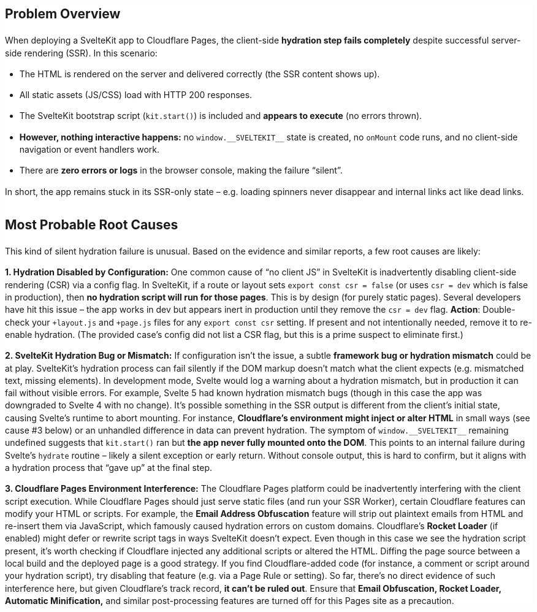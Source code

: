 ## Problem Overview

When deploying a SvelteKit app to Cloudflare Pages, the client-side **hydration step fails completely** despite successful server-side rendering (SSR). In this scenario:

- The HTML is rendered on the server and delivered correctly (the SSR content shows up).
    
- All static assets (JS/CSS) load with HTTP 200 responses.
    
- The SvelteKit bootstrap script (`kit.start()`) is included and **appears to execute** (no errors thrown).
    
- **However, nothing interactive happens:** no `window.__SVELTEKIT__` state is created, no `onMount` code runs, and no client-side navigation or event handlers work.
    
- There are **zero errors or logs** in the browser console, making the failure “silent”.
    

In short, the app remains stuck in its SSR-only state – e.g. loading spinners never disappear and internal links act like dead links.

## Most Probable Root Causes

This kind of silent hydration failure is unusual. Based on the evidence and similar reports, a few root causes are likely:

**1. Hydration Disabled by Configuration:** One common cause of “no client JS” in SvelteKit is inadvertently disabling client-side rendering (CSR) via a config flag. In SvelteKit, if a route or layout sets `export const csr = false` (or uses `csr = dev` which is false in production), then **no hydration script will run for those pages**. This is by design (for purely static pages). Several developers have hit this issue – the app works in dev but appears inert in production until they remove the `csr = dev` flag. **Action**: Double-check your `+layout.js` and `+page.js` files for any `export const csr` setting. If present and not intentionally needed, remove it to re-enable hydration. (The provided case’s config did not list a CSR flag, but this is a prime suspect to eliminate first.)

**2. SvelteKit Hydration Bug or Mismatch:** If configuration isn’t the issue, a subtle **framework bug or hydration mismatch** could be at play. SvelteKit’s hydration process can fail silently if the DOM markup doesn’t match what the client expects (e.g. mismatched text, missing elements). In development mode, Svelte would log a warning about a hydration mismatch, but in production it can fail without visible errors. For example, Svelte 5 had known hydration mismatch bugs (though in this case the app was downgraded to Svelte 4 with no change). It’s possible something in the SSR output is different from the client’s initial state, causing Svelte’s runtime to abort mounting. For instance, **Cloudflare’s environment might inject or alter HTML** in small ways (see cause #3 below) or an unhandled difference in data can prevent hydration. The symptom of `window.__SVELTEKIT__` remaining undefined suggests that `kit.start()` ran but **the app never fully mounted onto the DOM**. This points to an internal failure during Svelte’s `hydrate` routine – likely a silent exception or early return. Without console output, this is hard to confirm, but it aligns with a hydration process that “gave up” at the final step.

**3. Cloudflare Pages Environment Interference:** The Cloudflare Pages platform could be inadvertently interfering with the client script execution. While Cloudflare Pages should just serve static files (and run your SSR Worker), certain Cloudflare features can modify your HTML or scripts. For example, the **Email Address Obfuscation** feature will strip out plaintext emails from HTML and re-insert them via JavaScript, which famously caused hydration errors on custom domains. Cloudflare’s **Rocket Loader** (if enabled) might defer or rewrite script tags in ways SvelteKit doesn’t expect. Even though in this case we see the hydration script present, it’s worth checking if Cloudflare injected any additional scripts or altered the HTML. Diffing the page source between a local build and the deployed page is a good strategy. If you find Cloudflare-added code (for instance, a comment or script around your hydration script), try disabling that feature (e.g. via a Page Rule or setting). So far, there’s no direct evidence of such interference here, but given Cloudflare’s track record, **it can’t be ruled out**. Ensure that **Email Obfuscation, Rocket Loader, Automatic Minification,** and similar post-processing features are turned off for this Pages site as a precaution.
